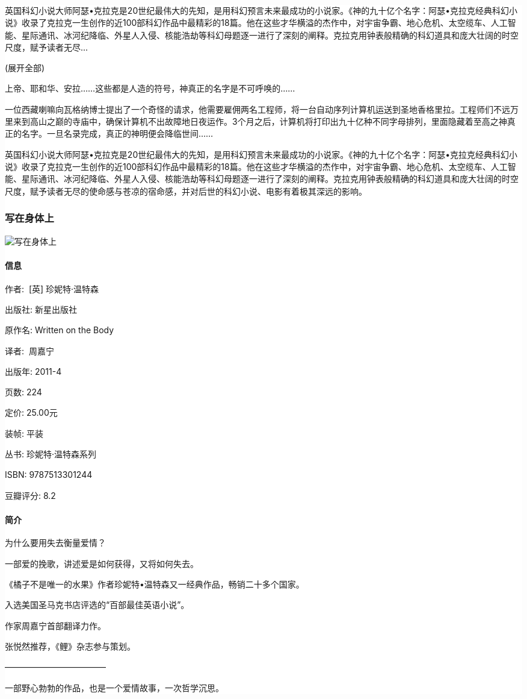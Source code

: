 英国科幻小说大师阿瑟•克拉克是20世纪最伟大的先知，是用科幻预言未来最成功的小说家。《神的九十亿个名字：阿瑟•克拉克经典科幻小说》收录了克拉克一生创作的近100部科幻作品中最精彩的18篇。他在这些才华横溢的杰作中，对宇宙争霸、地心危机、太空缆车、人工智能、星际通讯、冰河纪降临、外星人入侵、核能浩劫等科幻母题逐一进行了深刻的阐释。克拉克用钟表般精确的科幻道具和庞大壮阔的时空尺度，赋予读者无尽...

(展开全部)

上帝、耶和华、安拉……这些都是人造的符号，神真正的名字是不可呼唤的……

一位西藏喇嘛向瓦格纳博士提出了一个奇怪的请求，他需要雇佣两名工程师，将一台自动序列计算机运送到圣地香格里拉。工程师们不远万里来到高山之巅的寺庙中，确保计算机不出故障地日夜运作。3个月之后，计算机将打印出九十亿种不同字母排列，里面隐藏着至高之神真正的名字。一旦名录完成，真正的神明便会降临世间……

英国科幻小说大师阿瑟•克拉克是20世纪最伟大的先知，是用科幻预言未来最成功的小说家。《神的九十亿个名字：阿瑟•克拉克经典科幻小说》收录了克拉克一生创作的近100部科幻作品中最精彩的18篇。他在这些才华横溢的杰作中，对宇宙争霸、地心危机、太空缆车、人工智能、星际通讯、冰河纪降临、外星人入侵、核能浩劫等科幻母题逐一进行了深刻的阐释。克拉克用钟表般精确的科幻道具和庞大壮阔的时空尺度，赋予读者无尽的使命感与苍凉的宿命感，并对后世的科幻小说、电影有着极其深远的影响。



### 写在身体上

![写在身体上](https://img3.doubanio.com/view/subject/l/public/s4673626.jpg)

#### 信息

作者:  [英] 珍妮特·温特森 

出版社: 新星出版社 

原作名: Written on the Body 

译者:  周嘉宁 

出版年: 2011-4 

页数: 224 

定价: 25.00元 

装帧: 平装 

丛书: 珍妮特·温特森系列 

ISBN: 9787513301244

豆瓣评分: 8.2

#### 简介

为什么要用失去衡量爱情？

一部爱的挽歌，讲述爱是如何获得，又将如何失去。

《橘子不是唯一的水果》作者珍妮特•温特森又一经典作品，畅销二十多个国家。

入选美国圣马克书店评选的“百部最佳英语小说”。

作家周嘉宁首部翻译力作。

张悦然推荐，《鲤》杂志参与策划。

————————————

一部野心勃勃的作品，也是一个爱情故事，一次哲学沉思。
